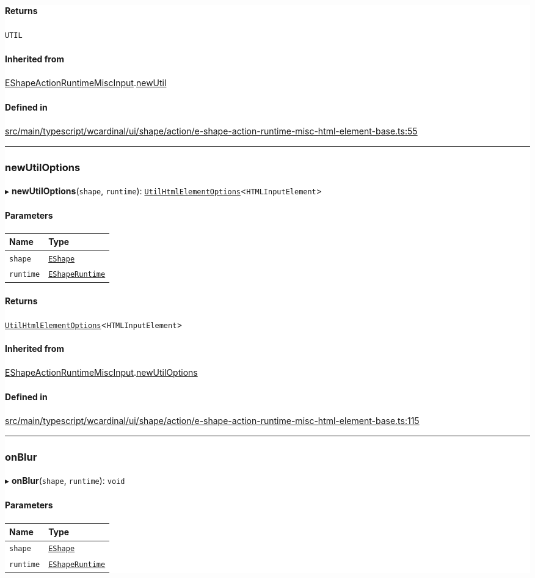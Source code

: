 #### Returns

`UTIL`

#### Inherited from

[EShapeActionRuntimeMiscInput](EShapeActionRuntimeMiscInput.md).[newUtil](EShapeActionRuntimeMiscInput.md#newutil)

#### Defined in

[src/main/typescript/wcardinal/ui/shape/action/e-shape-action-runtime-misc-html-element-base.ts:55](https://github.com/winter-cardinal/winter-cardinal-ui/blob/v0.310.1/src/main/typescript/wcardinal/ui/shape/action/e-shape-action-runtime-misc-html-element-base.ts#L55)

___

### newUtilOptions

▸ **newUtilOptions**(`shape`, `runtime`): [`UtilHtmlElementOptions`](../interfaces/UtilHtmlElementOptions.md)\<`HTMLInputElement`\>

#### Parameters

| Name | Type |
| :------ | :------ |
| `shape` | [`EShape`](../interfaces/EShape.md) |
| `runtime` | [`EShapeRuntime`](../interfaces/EShapeRuntime.md) |

#### Returns

[`UtilHtmlElementOptions`](../interfaces/UtilHtmlElementOptions.md)\<`HTMLInputElement`\>

#### Inherited from

[EShapeActionRuntimeMiscInput](EShapeActionRuntimeMiscInput.md).[newUtilOptions](EShapeActionRuntimeMiscInput.md#newutiloptions)

#### Defined in

[src/main/typescript/wcardinal/ui/shape/action/e-shape-action-runtime-misc-html-element-base.ts:115](https://github.com/winter-cardinal/winter-cardinal-ui/blob/v0.310.1/src/main/typescript/wcardinal/ui/shape/action/e-shape-action-runtime-misc-html-element-base.ts#L115)

___

### onBlur

▸ **onBlur**(`shape`, `runtime`): `void`

#### Parameters

| Name | Type |
| :------ | :------ |
| `shape` | [`EShape`](../interfaces/EShape.md) |
| `runtime` | [`EShapeRuntime`](../interfaces/EShapeRuntime.md) |
